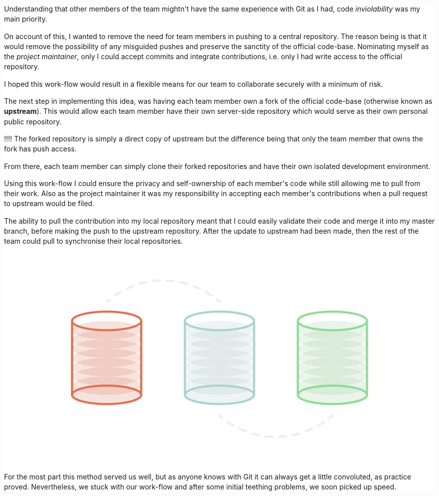 Understanding that other members of the team mightn't have the same experience with Git as I had, code _inviolability_ was my main priority. 

On account of this, I wanted to remove the need for team members in pushing to a central repository. The reason being is that it would remove the possibility of any misguided pushes and preserve the sanctity of the official code-base. Nominating myself as the _project maintainer_, only I could accept commits and integrate contributions, i.e. only I had write access to the official repository.

I hoped this work-flow would result in a flexible means for our team to collaborate securely with a minimum of risk.

The next step in implementing this idea, was having each team member own a fork of the official code-base (otherwise known as **upstream**). This would allow each team member have their own server-side repository which would serve as their own personal public repository. 

!!!! The forked repository is simply a direct copy of upstream but the difference being that only the team member that owns the fork has push access.

From there, each team member can simply clone their forked repositories and have their own isolated development environment. 

Using this work-flow I could ensure the privacy and self-ownership of each member's code while still allowing me to pull from their work. Also as the project maintainer it was my responsibility in accepting each member's contributions when a pull request to upstream would be filed. 

The ability to pull the contribution into my local repository meant that I could easily validate their code and merge it into my master branch, before making the push to the upstream repository. After the update to upstream had been made, then the rest of the team could pull to synchronise their local repositories.

![repo](repo.svg)

For the most part this method served us well, but as anyone knows with Git it can always get a little convoluted, as practice proved. Nevertheless, we stuck with our work-flow and after some initial teething problems, we soon picked up speed. 
